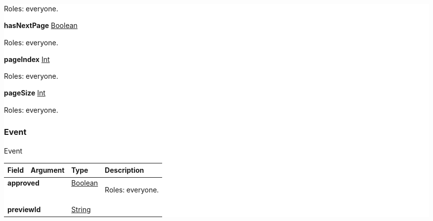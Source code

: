 Roles: everyone.

</td>
</tr>
<tr>
<td colspan="2" valign="top"><strong>hasNextPage</strong></td>
<td valign="top"><a href="#boolean">Boolean</a></td>
<td>

Roles: everyone.

</td>
</tr>
<tr>
<td colspan="2" valign="top"><strong>pageIndex</strong></td>
<td valign="top"><a href="#int">Int</a></td>
<td>

Roles: everyone.

</td>
</tr>
<tr>
<td colspan="2" valign="top"><strong>pageSize</strong></td>
<td valign="top"><a href="#int">Int</a></td>
<td>

Roles: everyone.

</td>
</tr>
</tbody>
</table>

### Event

Event

<table>
<thead>
<tr>
<th align="left">Field</th>
<th align="right">Argument</th>
<th align="left">Type</th>
<th align="left">Description</th>
</tr>
</thead>
<tbody>
<tr>
<td colspan="2" valign="top"><strong>approved</strong></td>
<td valign="top"><a href="#boolean">Boolean</a></td>
<td>

Roles: everyone.

</td>
</tr>
<tr>
<td colspan="2" valign="top"><strong>previewId</strong></td>
<td valign="top"><a href="#string">String</a></td>
<td>

